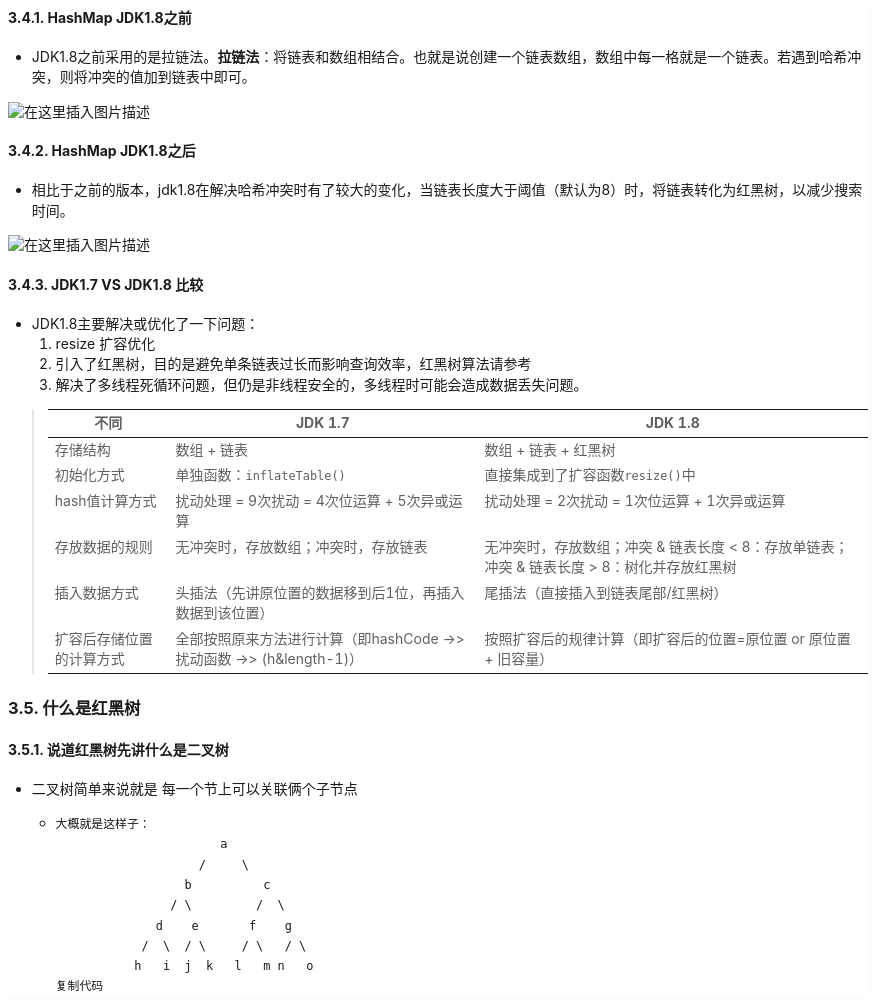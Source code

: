 ####  3.4.1. <a name='HashMapJDK1.8'></a>HashMap JDK1.8之前

- JDK1.8之前采用的是拉链法。**拉链法**：将链表和数组相结合。也就是说创建一个链表数组，数组中每一格就是一个链表。若遇到哈希冲突，则将冲突的值加到链表中即可。



![在这里插入图片描述](https://p1-jj.byteimg.com/tos-cn-i-t2oaga2asx/gold-user-assets/2020/4/13/17173551e78f59a7~tplv-t2oaga2asx-zoom-in-crop-mark:3024:0:0:0.awebp)



####  3.4.2. <a name='HashMapJDK1.8-1'></a>HashMap JDK1.8之后

- 相比于之前的版本，jdk1.8在解决哈希冲突时有了较大的变化，当链表长度大于阈值（默认为8）时，将链表转化为红黑树，以减少搜索时间。



![在这里插入图片描述](https://p1-jj.byteimg.com/tos-cn-i-t2oaga2asx/gold-user-assets/2020/4/13/17173551e7c6af15~tplv-t2oaga2asx-zoom-in-crop-mark:3024:0:0:0.awebp)



####  3.4.3. <a name='JDK1.7VSJDK1.8'></a>JDK1.7 VS JDK1.8 比较

- JDK1.8主要解决或优化了一下问题：
  1. resize 扩容优化
  2. 引入了红黑树，目的是避免单条链表过长而影响查询效率，红黑树算法请参考
  3. 解决了多线程死循环问题，但仍是非线程安全的，多线程时可能会造成数据丢失问题。

> | 不同                     | JDK 1.7                                                      | JDK 1.8                                                      |
> | ------------------------ | ------------------------------------------------------------ | ------------------------------------------------------------ |
> | 存储结构                 | 数组 + 链表                                                  | 数组 + 链表 + 红黑树                                         |
> | 初始化方式               | 单独函数：`inflateTable()`                                   | 直接集成到了扩容函数`resize()`中                             |
> | hash值计算方式           | 扰动处理 = 9次扰动 = 4次位运算 + 5次异或运算                 | 扰动处理 = 2次扰动 = 1次位运算 + 1次异或运算                 |
> | 存放数据的规则           | 无冲突时，存放数组；冲突时，存放链表                         | 无冲突时，存放数组；冲突 & 链表长度 < 8：存放单链表；冲突 & 链表长度 > 8：树化并存放红黑树 |
> | 插入数据方式             | 头插法（先讲原位置的数据移到后1位，再插入数据到该位置）      | 尾插法（直接插入到链表尾部/红黑树）                          |
> | 扩容后存储位置的计算方式 | 全部按照原来方法进行计算（即hashCode ->> 扰动函数 ->> (h&length-1)） | 按照扩容后的规律计算（即扩容后的位置=原位置 or 原位置 + 旧容量） |

###  3.5. <a name='-1'></a>什么是红黑树

####  3.5.1. <a name='-1'></a>说道红黑树先讲什么是二叉树

- 二叉树简单来说就是 每一个节上可以关联俩个子节点

  - ```css
    大概就是这样子：
                           a
                        /     \
                      b          c
                    / \         /  \
                  d    e       f    g
                /  \  / \     / \   / \
               h   i  j  k   l   m n   o
    复制代码
    ```
